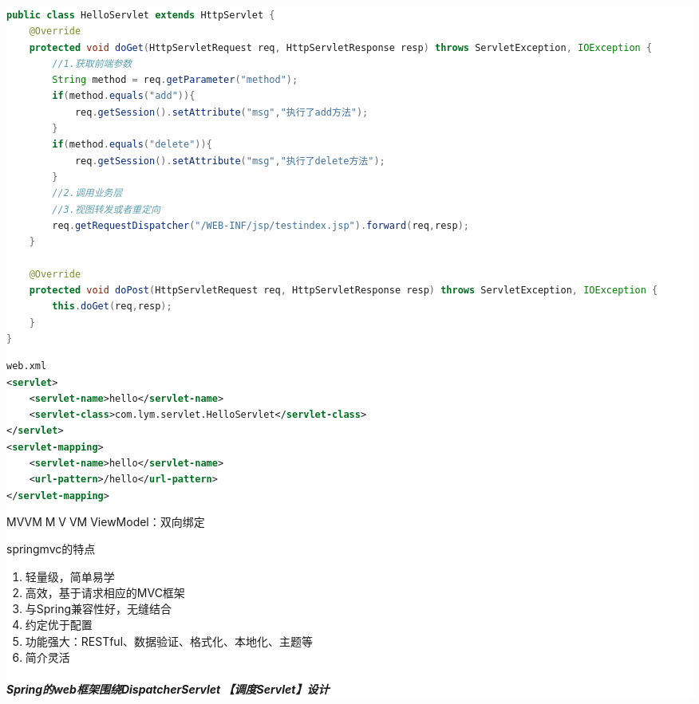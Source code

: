```java
public class HelloServlet extends HttpServlet {
    @Override
    protected void doGet(HttpServletRequest req, HttpServletResponse resp) throws ServletException, IOException {
        //1.获取前端参数
        String method = req.getParameter("method");
        if(method.equals("add")){
            req.getSession().setAttribute("msg","执行了add方法");
        }
        if(method.equals("delete")){
            req.getSession().setAttribute("msg","执行了delete方法");
        }
        //2.调用业务层
        //3.视图转发或者重定向
        req.getRequestDispatcher("/WEB-INF/jsp/testindex.jsp").forward(req,resp);
    }

    @Override
    protected void doPost(HttpServletRequest req, HttpServletResponse resp) throws ServletException, IOException {
        this.doGet(req,resp);
    }
}
```

```xml
web.xml
<servlet>
    <servlet-name>hello</servlet-name>
    <servlet-class>com.lym.servlet.HelloServlet</servlet-class>
</servlet>
<servlet-mapping>
    <servlet-name>hello</servlet-name>
    <url-pattern>/hello</url-pattern>
</servlet-mapping>
```





MVVM     M    V        VM ViewModel：双向绑定

springmvc的特点

1. 轻量级，简单易学
2. 高效，基于请求相应的MVC框架
3. 与Spring兼容性好，无缝结合
4. 约定优于配置
5. 功能强大：RESTful、数据验证、格式化、本地化、主题等
6. 简介灵活

##### Spring的web框架围绕DispatcherServlet  【调度Servlet】设计


